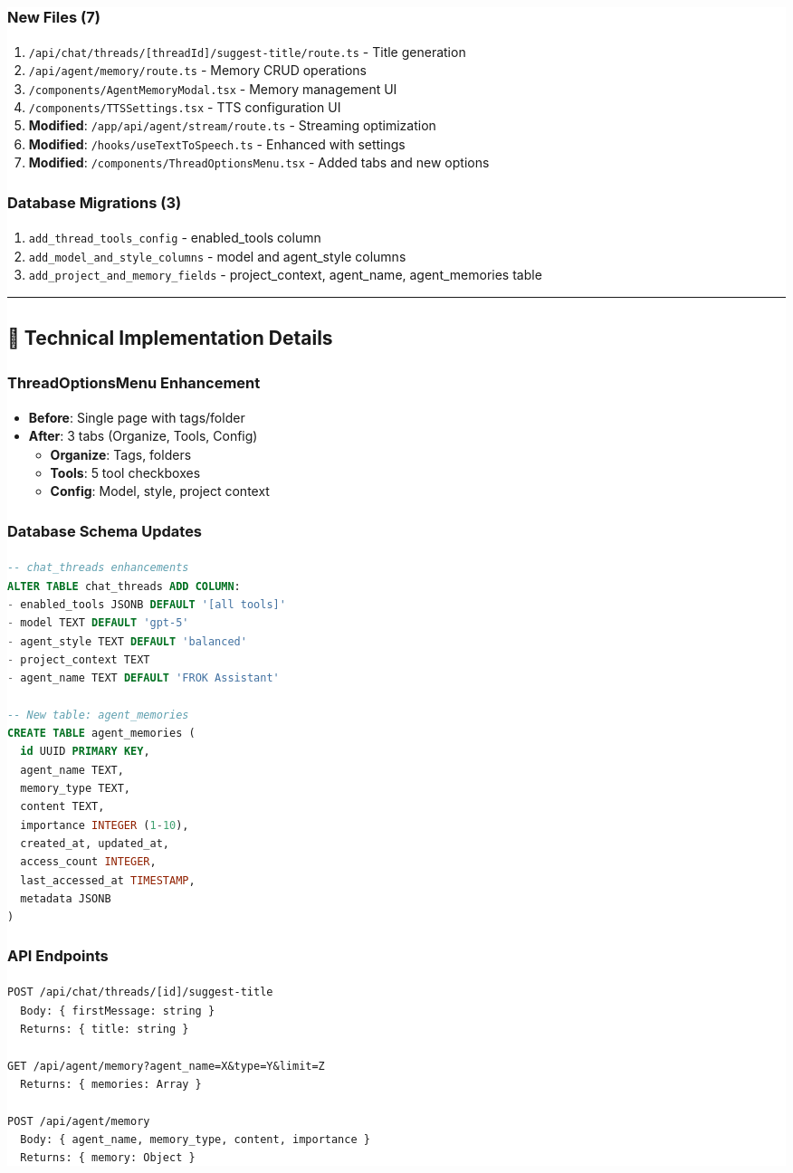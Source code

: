 ### New Files (7)
1. `/api/chat/threads/[threadId]/suggest-title/route.ts` - Title generation
2. `/api/agent/memory/route.ts` - Memory CRUD operations
3. `/components/AgentMemoryModal.tsx` - Memory management UI
4. `/components/TTSSettings.tsx` - TTS configuration UI
5. **Modified**: `/app/api/agent/stream/route.ts` - Streaming optimization
6. **Modified**: `/hooks/useTextToSpeech.ts` - Enhanced with settings
7. **Modified**: `/components/ThreadOptionsMenu.tsx` - Added tabs and new options

### Database Migrations (3)
1. `add_thread_tools_config` - enabled_tools column
2. `add_model_and_style_columns` - model and agent_style columns
3. `add_project_and_memory_fields` - project_context, agent_name, agent_memories table

---

## 🎯 Technical Implementation Details

### ThreadOptionsMenu Enhancement
- **Before**: Single page with tags/folder
- **After**: 3 tabs (Organize, Tools, Config)
  - **Organize**: Tags, folders
  - **Tools**: 5 tool checkboxes
  - **Config**: Model, style, project context

### Database Schema Updates
```sql
-- chat_threads enhancements
ALTER TABLE chat_threads ADD COLUMN:
- enabled_tools JSONB DEFAULT '[all tools]'
- model TEXT DEFAULT 'gpt-5'
- agent_style TEXT DEFAULT 'balanced'
- project_context TEXT
- agent_name TEXT DEFAULT 'FROK Assistant'

-- New table: agent_memories
CREATE TABLE agent_memories (
  id UUID PRIMARY KEY,
  agent_name TEXT,
  memory_type TEXT,
  content TEXT,
  importance INTEGER (1-10),
  created_at, updated_at,
  access_count INTEGER,
  last_accessed_at TIMESTAMP,
  metadata JSONB
)
```

### API Endpoints
```
POST /api/chat/threads/[id]/suggest-title
  Body: { firstMessage: string }
  Returns: { title: string }

GET /api/agent/memory?agent_name=X&type=Y&limit=Z
  Returns: { memories: Array }

POST /api/agent/memory
  Body: { agent_name, memory_type, content, importance }
  Returns: { memory: Object }

```